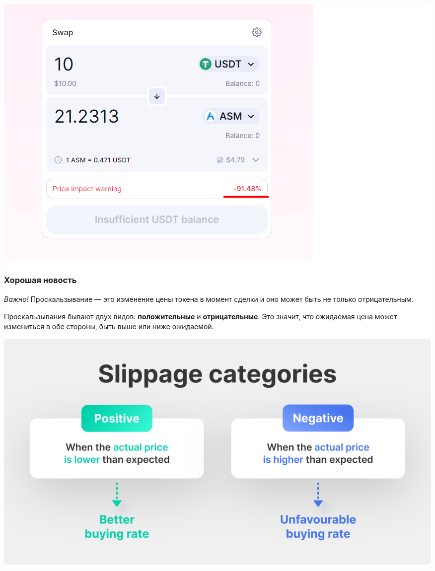 ![](images/uniswap-price-impact-warning.png)

### Хорошая новость

_Важно!_ Проскальзывание — это изменение цены токена в момент сделки и оно может быть не только отрицательным.

Проскальзывания бывают двух видов: **положительные** и **отрицательные**. Это значит, что ожидаемая цена может измениться в обе стороны, быть выше или ниже ожидаемой.

![](./images/slippage-categories.png)
